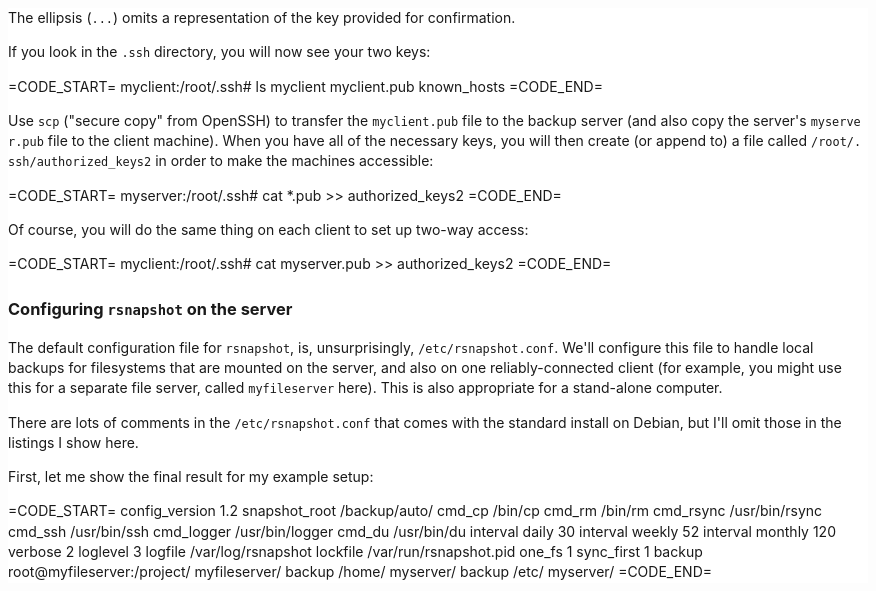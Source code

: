 The ellipsis (`...`) omits a representation of the key provided for confirmation.

If you look in the `.ssh` directory, you will now see your two keys:

=CODE_START=
myclient:/root/.ssh# ls
myclient myclient.pub  known_hosts
=CODE_END=

Use `scp` ("secure copy" from OpenSSH) to transfer the `myclient.pub` file to the backup server (and also copy the server's `myserver.pub` file to the client machine). When you have all of the necessary keys, you will then create (or append to) a file called `/root/.ssh/authorized_keys2` in order to make the machines accessible:

=CODE_START=
myserver:/root/.ssh# cat *.pub >> authorized_keys2
=CODE_END=

Of course, you will do the same thing on each client to set up two-way access:

=CODE_START=
myclient:/root/.ssh# cat myserver.pub >> authorized_keys2
=CODE_END=

### Configuring `rsnapshot` on the server

The default configuration file for `rsnapshot`, is, unsurprisingly, `/etc/rsnapshot.conf`. We'll configure this file to handle local backups for filesystems that are mounted on the server, and also on one reliably-connected client (for example, you might use this for a separate file server, called `myfileserver` here). This is also appropriate for a stand-alone computer.

There are lots of comments in the `/etc/rsnapshot.conf` that comes with the standard install on Debian, but I'll omit those in the listings I show here.

First, let me show the final result for my example setup:

=CODE_START=
config_version  1.2
snapshot_root   /backup/auto/
cmd_cp          /bin/cp
cmd_rm          /bin/rm
cmd_rsync       /usr/bin/rsync
cmd_ssh         /usr/bin/ssh
cmd_logger      /usr/bin/logger
cmd_du          /usr/bin/du
interval        daily   30
interval        weekly  52
interval        monthly 120
verbose         2
loglevel        3
logfile         /var/log/rsnapshot
lockfile        /var/run/rsnapshot.pid
one_fs          1
sync_first      1
backup          root@myfileserver:/project/     myfileserver/
backup          /home/                          myserver/
backup          /etc/                           myserver/
=CODE_END=
